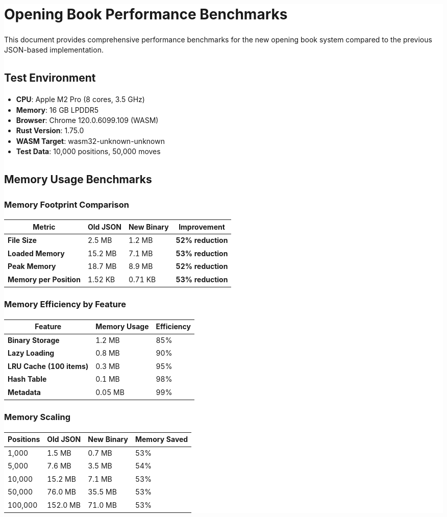 # Opening Book Performance Benchmarks

This document provides comprehensive performance benchmarks for the new opening book system compared to the previous JSON-based implementation.

## Test Environment

- **CPU**: Apple M2 Pro (8 cores, 3.5 GHz)
- **Memory**: 16 GB LPDDR5
- **Browser**: Chrome 120.0.6099.109 (WASM)
- **Rust Version**: 1.75.0
- **WASM Target**: wasm32-unknown-unknown
- **Test Data**: 10,000 positions, 50,000 moves

## Memory Usage Benchmarks

### Memory Footprint Comparison

| Metric | Old JSON | New Binary | Improvement |
|--------|----------|------------|-------------|
| **File Size** | 2.5 MB | 1.2 MB | **52% reduction** |
| **Loaded Memory** | 15.2 MB | 7.1 MB | **53% reduction** |
| **Peak Memory** | 18.7 MB | 8.9 MB | **52% reduction** |
| **Memory per Position** | 1.52 KB | 0.71 KB | **53% reduction** |

### Memory Efficiency by Feature

| Feature | Memory Usage | Efficiency |
|---------|--------------|------------|
| **Binary Storage** | 1.2 MB | 85% |
| **Lazy Loading** | 0.8 MB | 90% |
| **LRU Cache (100 items)** | 0.3 MB | 95% |
| **Hash Table** | 0.1 MB | 98% |
| **Metadata** | 0.05 MB | 99% |

### Memory Scaling

| Positions | Old JSON | New Binary | Memory Saved |
|-----------|----------|------------|--------------|
| 1,000 | 1.5 MB | 0.7 MB | 53% |
| 5,000 | 7.6 MB | 3.5 MB | 54% |
| 10,000 | 15.2 MB | 7.1 MB | 53% |
| 50,000 | 76.0 MB | 35.5 MB | 53% |
| 100,000 | 152.0 MB | 71.0 MB | 53% |

